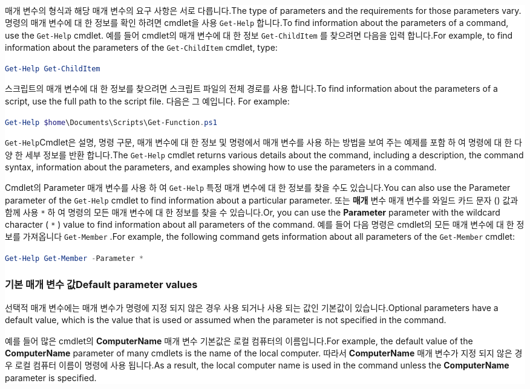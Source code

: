 <span data-ttu-id="340a7-114">매개 변수의 형식과 해당 매개 변수의 요구 사항은 서로 다릅니다.</span><span class="sxs-lookup"><span data-stu-id="340a7-114">The type of parameters and the requirements for those parameters vary.</span></span> <span data-ttu-id="340a7-115">명령의 매개 변수에 대 한 정보를 확인 하려면 cmdlet을 사용 `Get-Help` 합니다.</span><span class="sxs-lookup"><span data-stu-id="340a7-115">To find information about the parameters of a command, use the `Get-Help` cmdlet.</span></span> <span data-ttu-id="340a7-116">예를 들어 cmdlet의 매개 변수에 대 한 정보 `Get-ChildItem` 를 찾으려면 다음을 입력 합니다.</span><span class="sxs-lookup"><span data-stu-id="340a7-116">For example, to find information about the parameters of the `Get-ChildItem` cmdlet, type:</span></span>

```powershell
Get-Help Get-ChildItem
```

<span data-ttu-id="340a7-117">스크립트의 매개 변수에 대 한 정보를 찾으려면 스크립트 파일의 전체 경로를 사용 합니다.</span><span class="sxs-lookup"><span data-stu-id="340a7-117">To find information about the parameters of a script, use the full path to the script file.</span></span> <span data-ttu-id="340a7-118">다음은 그 예입니다. </span><span class="sxs-lookup"><span data-stu-id="340a7-118">For example:</span></span>

```powershell
Get-Help $home\Documents\Scripts\Get-Function.ps1
```

<span data-ttu-id="340a7-119">`Get-Help`Cmdlet은 설명, 명령 구문, 매개 변수에 대 한 정보 및 명령에서 매개 변수를 사용 하는 방법을 보여 주는 예제를 포함 하 여 명령에 대 한 다양 한 세부 정보를 반환 합니다.</span><span class="sxs-lookup"><span data-stu-id="340a7-119">The `Get-Help` cmdlet returns various details about the command, including a description, the command syntax, information about the parameters, and examples showing how to use the parameters in a command.</span></span>

<span data-ttu-id="340a7-120">Cmdlet의 Parameter 매개 변수를 사용 하 여 `Get-Help` 특정 매개 변수에 대 한 정보를 찾을 수도 있습니다.</span><span class="sxs-lookup"><span data-stu-id="340a7-120">You can also use the Parameter parameter of the `Get-Help` cmdlet to find information about a particular parameter.</span></span> <span data-ttu-id="340a7-121">또는 **매개** 변수 매개 변수를 와일드 카드 문자 () 값과 함께 사용 `*` 하 여 명령의 모든 매개 변수에 대 한 정보를 찾을 수 있습니다.</span><span class="sxs-lookup"><span data-stu-id="340a7-121">Or, you can use the **Parameter** parameter with the wildcard character ( `*` ) value to find information about all parameters of the command.</span></span> <span data-ttu-id="340a7-122">예를 들어 다음 명령은 cmdlet의 모든 매개 변수에 대 한 정보를 가져옵니다 `Get-Member` .</span><span class="sxs-lookup"><span data-stu-id="340a7-122">For example, the following command gets information about all parameters of the `Get-Member` cmdlet:</span></span>

```powershell
Get-Help Get-Member -Parameter *
```

### <a name="default-parameter-values"></a><span data-ttu-id="340a7-123">기본 매개 변수 값</span><span class="sxs-lookup"><span data-stu-id="340a7-123">Default parameter values</span></span>

<span data-ttu-id="340a7-124">선택적 매개 변수에는 매개 변수가 명령에 지정 되지 않은 경우 사용 되거나 사용 되는 값인 기본값이 있습니다.</span><span class="sxs-lookup"><span data-stu-id="340a7-124">Optional parameters have a default value, which is the value that is used or assumed when the parameter is not specified in the command.</span></span>

<span data-ttu-id="340a7-125">예를 들어 많은 cmdlet의 **ComputerName** 매개 변수 기본값은 로컬 컴퓨터의 이름입니다.</span><span class="sxs-lookup"><span data-stu-id="340a7-125">For example, the default value of the **ComputerName** parameter of many cmdlets is the name of the local computer.</span></span> <span data-ttu-id="340a7-126">따라서 **ComputerName** 매개 변수가 지정 되지 않은 경우 로컬 컴퓨터 이름이 명령에 사용 됩니다.</span><span class="sxs-lookup"><span data-stu-id="340a7-126">As a result, the local computer name is used in the command unless the **ComputerName** parameter is specified.</span></span>
